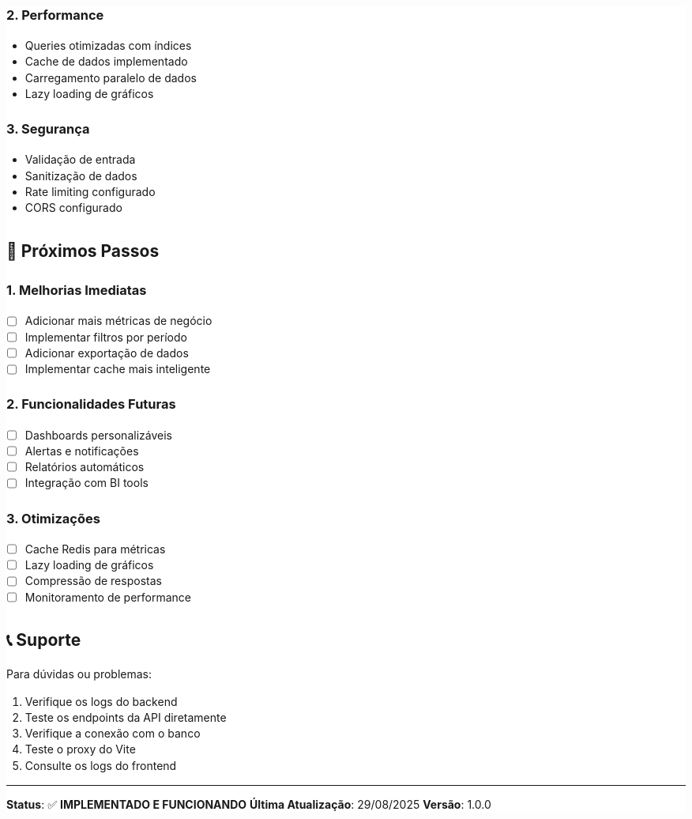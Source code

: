 ### 2. **Performance**
- Queries otimizadas com índices
- Cache de dados implementado
- Carregamento paralelo de dados
- Lazy loading de gráficos

### 3. **Segurança**
- Validação de entrada
- Sanitização de dados
- Rate limiting configurado
- CORS configurado

## 🚀 Próximos Passos

### 1. **Melhorias Imediatas**
- [ ] Adicionar mais métricas de negócio
- [ ] Implementar filtros por período
- [ ] Adicionar exportação de dados
- [ ] Implementar cache mais inteligente

### 2. **Funcionalidades Futuras**
- [ ] Dashboards personalizáveis
- [ ] Alertas e notificações
- [ ] Relatórios automáticos
- [ ] Integração com BI tools

### 3. **Otimizações**
- [ ] Cache Redis para métricas
- [ ] Lazy loading de gráficos
- [ ] Compressão de respostas
- [ ] Monitoramento de performance

## 📞 Suporte

Para dúvidas ou problemas:
1. Verifique os logs do backend
2. Teste os endpoints da API diretamente
3. Verifique a conexão com o banco
4. Teste o proxy do Vite
5. Consulte os logs do frontend

---

**Status**: ✅ **IMPLEMENTADO E FUNCIONANDO**
**Última Atualização**: 29/08/2025
**Versão**: 1.0.0
